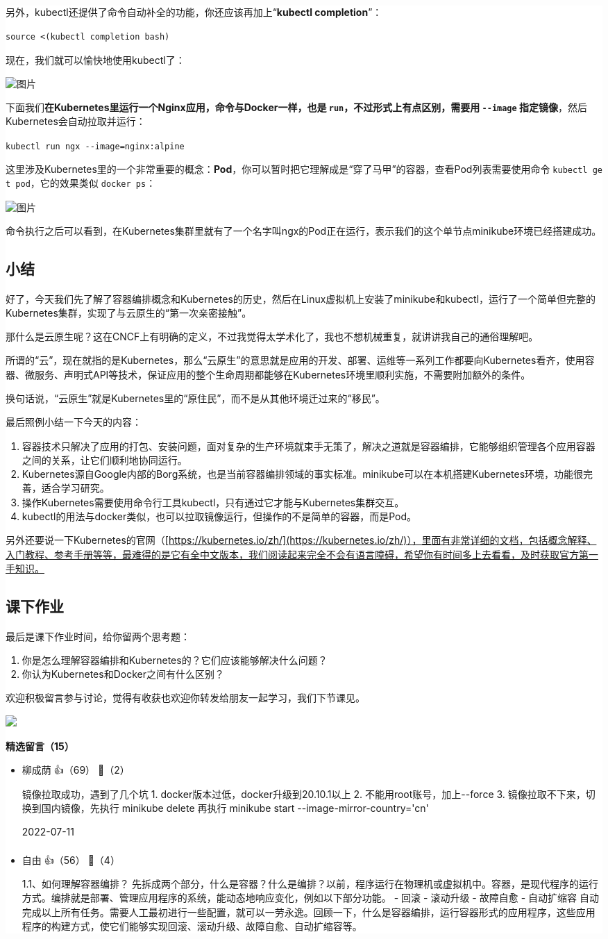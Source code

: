 另外，kubectl还提供了命令自动补全的功能，你还应该再加上“**kubectl completion**”：

```plain
source <(kubectl completion bash)
```

现在，我们就可以愉快地使用kubectl了：

![图片](https://static001.geekbang.org/resource/image/ab/f9/abdc85efa4d3b25d779faec7c80b5ff9.png?wh=1920x202)

下面我们**在Kubernetes里运行一个Nginx应用，命令与Docker一样，也是 `run`，不过形式上有点区别，需要用 `--image` 指定镜像**，然后Kubernetes会自动拉取并运行：

```plain
kubectl run ngx --image=nginx:alpine
```

这里涉及Kubernetes里的一个非常重要的概念：**Pod**，你可以暂时把它理解成是“穿了马甲”的容器，查看Pod列表需要使用命令 `kubectl get pod`，它的效果类似 `docker ps`：

![图片](https://static001.geekbang.org/resource/image/2a/95/2abb91592d0ff740134a5d7665cb7c95.png?wh=1352x304)

命令执行之后可以看到，在Kubernetes集群里就有了一个名字叫ngx的Pod正在运行，表示我们的这个单节点minikube环境已经搭建成功。

## 小结

好了，今天我们先了解了容器编排概念和Kubernetes的历史，然后在Linux虚拟机上安装了minikube和kubectl，运行了一个简单但完整的Kubernetes集群，实现了与云原生的“第一次亲密接触”。

那什么是云原生呢？这在CNCF上有明确的定义，不过我觉得太学术化了，我也不想机械重复，就讲讲我自己的通俗理解吧。

所谓的“云”，现在就指的是Kubernetes，那么“云原生”的意思就是应用的开发、部署、运维等一系列工作都要向Kubernetes看齐，使用容器、微服务、声明式API等技术，保证应用的整个生命周期都能够在Kubernetes环境里顺利实施，不需要附加额外的条件。

换句话说，“云原生”就是Kubernetes里的“原住民”，而不是从其他环境迁过来的“移民”。

最后照例小结一下今天的内容：

1. 容器技术只解决了应用的打包、安装问题，面对复杂的生产环境就束手无策了，解决之道就是容器编排，它能够组织管理各个应用容器之间的关系，让它们顺利地协同运行。
2. Kubernetes源自Google内部的Borg系统，也是当前容器编排领域的事实标准。minikube可以在本机搭建Kubernetes环境，功能很完善，适合学习研究。
3. 操作Kubernetes需要使用命令行工具kubectl，只有通过它才能与Kubernetes集群交互。
4. kubectl的用法与docker类似，也可以拉取镜像运行，但操作的不是简单的容器，而是Pod。

另外还要说一下Kubernetes的官网（[https://kubernetes.io/zh/](https://kubernetes.io/zh/)），里面有非常详细的文档，包括概念解释、入门教程、参考手册等等，最难得的是它有全中文版本，我们阅读起来完全不会有语言障碍，希望你有时间多上去看看，及时获取官方第一手知识。

## 课下作业

最后是课下作业时间，给你留两个思考题：

1. 你是怎么理解容器编排和Kubernetes的？它们应该能够解决什么问题？
2. 你认为Kubernetes和Docker之间有什么区别？

欢迎积极留言参与讨论，觉得有收获也欢迎你转发给朋友一起学习，我们下节课见。

![](https://static001.geekbang.org/resource/image/90/96/90a478eeb6ae8a6ccd988fedc3ab4096.jpg?wh=1920x3272)
<div><strong>精选留言（15）</strong></div><ul>
<li><span>柳成荫</span> 👍（69） 💬（2）<p>镜像拉取成功，遇到了几个坑
1. docker版本过低，docker升级到20.10.1以上
2. 不能用root账号，加上--force
3. 镜像拉取不下来，切换到国内镜像，先执行 minikube delete
再执行 minikube start --image-mirror-country=&#39;cn&#39;</p>2022-07-11</li><br/><li><span>自由</span> 👍（56） 💬（4）<p>1.1、如何理解容器编排？
先拆成两个部分，什么是容器？什么是编排？以前，程序运行在物理机或虚拟机中。容器，是现代程序的运行方式。编排就是部署、管理应用程序的系统，能动态地响应变化，例如以下部分功能。
 - 回滚
 - 滚动升级
 - 故障自愈
 - 自动扩缩容
自动完成以上所有任务。需要人工最初进行一些配置，就可以一劳永逸。回顾一下，什么是容器编排，运行容器形式的应用程序，这些应用程序的构建方式，使它们能够实现回滚、滚动升级、故障自愈、自动扩缩容等。
